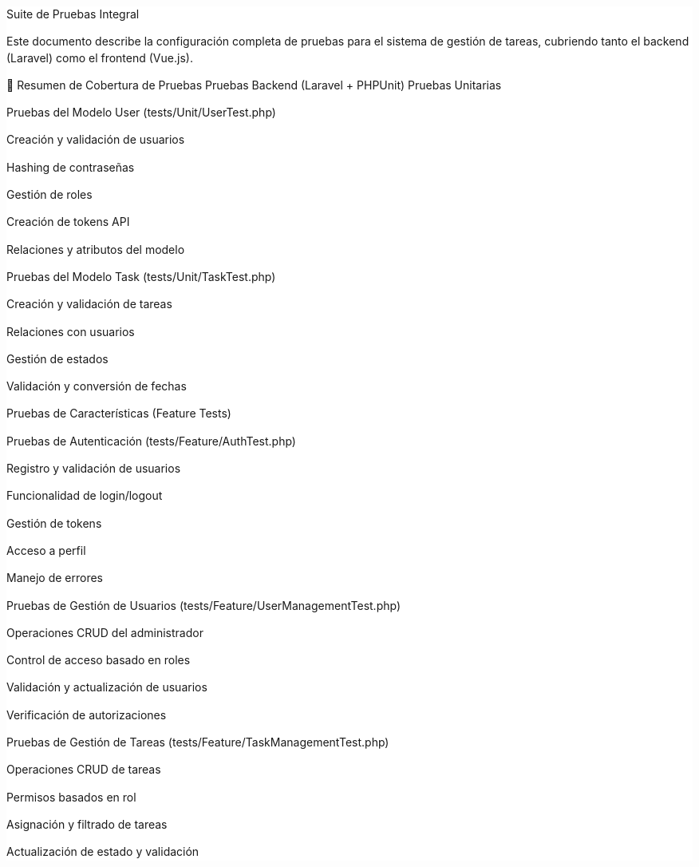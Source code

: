 Suite de Pruebas Integral

Este documento describe la configuración completa de pruebas para el sistema de gestión de tareas, cubriendo tanto el backend (Laravel) como el frontend (Vue.js).

🧪 Resumen de Cobertura de Pruebas
Pruebas Backend (Laravel + PHPUnit)
Pruebas Unitarias

Pruebas del Modelo User (tests/Unit/UserTest.php)

Creación y validación de usuarios

Hashing de contraseñas

Gestión de roles

Creación de tokens API

Relaciones y atributos del modelo

Pruebas del Modelo Task (tests/Unit/TaskTest.php)

Creación y validación de tareas

Relaciones con usuarios

Gestión de estados

Validación y conversión de fechas

Pruebas de Características (Feature Tests)

Pruebas de Autenticación (tests/Feature/AuthTest.php)

Registro y validación de usuarios

Funcionalidad de login/logout

Gestión de tokens

Acceso a perfil

Manejo de errores

Pruebas de Gestión de Usuarios (tests/Feature/UserManagementTest.php)

Operaciones CRUD del administrador

Control de acceso basado en roles

Validación y actualización de usuarios

Verificación de autorizaciones

Pruebas de Gestión de Tareas (tests/Feature/TaskManagementTest.php)

Operaciones CRUD de tareas

Permisos basados en rol

Asignación y filtrado de tareas

Actualización de estado y validación

